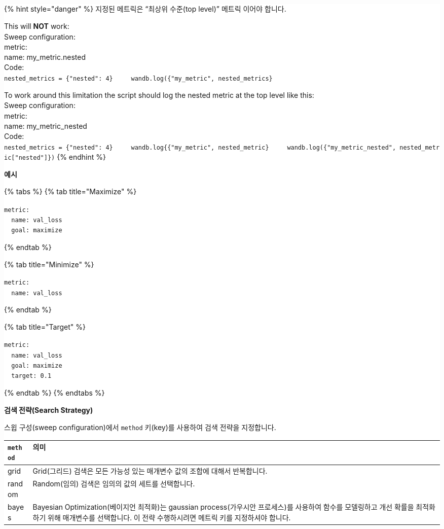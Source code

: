 {% hint style="danger" %}
지정된 메트릭은 “최상위 수준\(top level\)” 메트릭 이어야 합니다.

This will **NOT** work:  
Sweep configuration:  
metric:  
name: my\_metric.nested  
Code:  
`nested_metrics = {"nested": 4}    
wandb.log({"my_metric", nested_metrics}`

To work around this limitation the script should log the nested metric at the top level like this:  
Sweep configuration:  
metric:  
name: my\_metric\_nested  
Code:  
`nested_metrics = {"nested": 4}    
wandb.log{{"my_metric", nested_metric}    
wandb.log({"my_metric_nested", nested_metric["nested"]})`
{% endhint %}

 **예시**

{% tabs %}
{% tab title="Maximize" %}
```text
metric:
  name: val_loss
  goal: maximize
```
{% endtab %}

{% tab title="Minimize" %}
```text
metric:
  name: val_loss
```
{% endtab %}

{% tab title="Target" %}
```text
metric:
  name: val_loss
  goal: maximize
  target: 0.1
```
{% endtab %}
{% endtabs %}

**검색 전략\(Search Strategy\)**

 스윕 구성\(sweep configuration\)에서 `method` 키\(key\)를 사용하여 검색 전략을 지정합니다.

| `method` | 의미 |
| :--- | :--- |
| grid | Grid\(그리드\) 검색은 모든 가능성 있는 매개변수 값의 조합에 대해서 반복합니다. |
| random | Random\(임의\) 검색은 임의의 값의 세트를 선택합니다. |
| bayes | Bayesian Optimization\(베이지언 최적화\)는 gaussian process\(가우시안 프로세스\)를 사용하여 함수를 모델링하고 개선 확률을 최적화하기 위해 매개변수를 선택합니다. 이 전략 수행하시려면 메트릭 키를 지정하셔야 합니다. |
